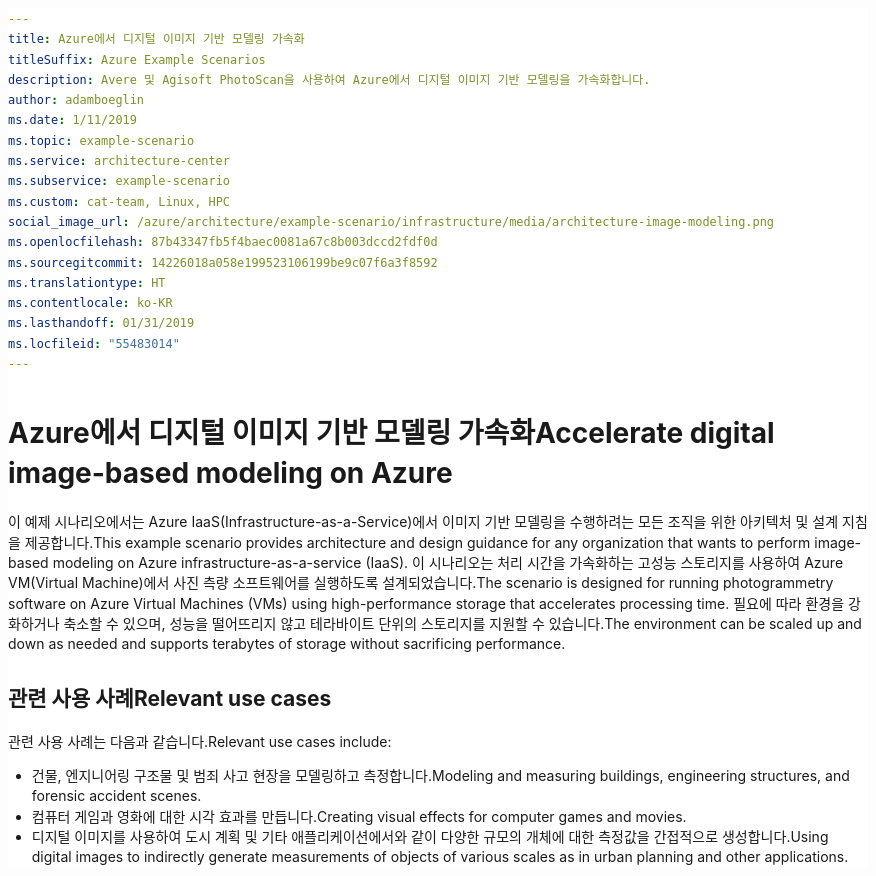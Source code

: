 ```yaml
---
title: Azure에서 디지털 이미지 기반 모델링 가속화
titleSuffix: Azure Example Scenarios
description: Avere 및 Agisoft PhotoScan을 사용하여 Azure에서 디지털 이미지 기반 모델링을 가속화합니다.
author: adamboeglin
ms.date: 1/11/2019
ms.topic: example-scenario
ms.service: architecture-center
ms.subservice: example-scenario
ms.custom: cat-team, Linux, HPC
social_image_url: /azure/architecture/example-scenario/infrastructure/media/architecture-image-modeling.png
ms.openlocfilehash: 87b43347fb5f4baec0081a67c8b003dccd2fdf0d
ms.sourcegitcommit: 14226018a058e199523106199be9c07f6a3f8592
ms.translationtype: HT
ms.contentlocale: ko-KR
ms.lasthandoff: 01/31/2019
ms.locfileid: "55483014"
---
```

# <a name="accelerate-digital-image-based-modeling-on-azure"></a><span data-ttu-id="2aa9c-103">Azure에서 디지털 이미지 기반 모델링 가속화</span><span class="sxs-lookup"><span data-stu-id="2aa9c-103">Accelerate digital image-based modeling on Azure</span></span>

<span data-ttu-id="2aa9c-104">이 예제 시나리오에서는 Azure IaaS(Infrastructure-as-a-Service)에서 이미지 기반 모델링을 수행하려는 모든 조직을 위한 아키텍처 및 설계 지침을 제공합니다.</span><span class="sxs-lookup"><span data-stu-id="2aa9c-104">This example scenario provides architecture and design guidance for any organization that wants to perform image-based modeling on Azure infrastructure-as-a-service (IaaS).</span></span> <span data-ttu-id="2aa9c-105">이 시나리오는 처리 시간을 가속화하는 고성능 스토리지를 사용하여 Azure VM(Virtual Machine)에서 사진 측량 소프트웨어를 실행하도록 설계되었습니다.</span><span class="sxs-lookup"><span data-stu-id="2aa9c-105">The scenario is designed for running photogrammetry software on Azure Virtual Machines (VMs) using high-performance storage that accelerates processing time.</span></span> <span data-ttu-id="2aa9c-106">필요에 따라 환경을 강화하거나 축소할 수 있으며, 성능을 떨어뜨리지 않고 테라바이트 단위의 스토리지를 지원할 수 있습니다.</span><span class="sxs-lookup"><span data-stu-id="2aa9c-106">The environment can be scaled up and down as needed and supports terabytes of storage without sacrificing performance.</span></span>

## <a name="relevant-use-cases"></a><span data-ttu-id="2aa9c-107">관련 사용 사례</span><span class="sxs-lookup"><span data-stu-id="2aa9c-107">Relevant use cases</span></span>

<span data-ttu-id="2aa9c-108">관련 사용 사례는 다음과 같습니다.</span><span class="sxs-lookup"><span data-stu-id="2aa9c-108">Relevant use cases include:</span></span>

- <span data-ttu-id="2aa9c-109">건물, 엔지니어링 구조물 및 범죄 사고 현장을 모델링하고 측정합니다.</span><span class="sxs-lookup"><span data-stu-id="2aa9c-109">Modeling and measuring buildings, engineering structures, and forensic accident scenes.</span></span>
- <span data-ttu-id="2aa9c-110">컴퓨터 게임과 영화에 대한 시각 효과를 만듭니다.</span><span class="sxs-lookup"><span data-stu-id="2aa9c-110">Creating visual effects for computer games and movies.</span></span>
- <span data-ttu-id="2aa9c-111">디지털 이미지를 사용하여 도시 계획 및 기타 애플리케이션에서와 같이 다양한 규모의 개체에 대한 측정값을 간접적으로 생성합니다.</span><span class="sxs-lookup"><span data-stu-id="2aa9c-111">Using digital images to indirectly generate measurements of objects of various scales as in urban planning and other applications.</span></span>
